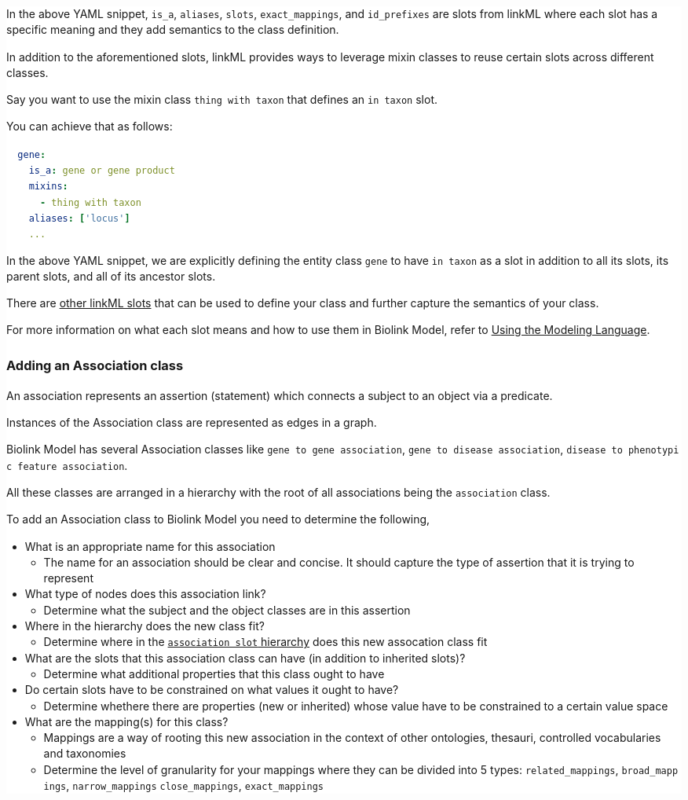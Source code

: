 In the above YAML snippet, `is_a`, `aliases`, `slots`, `exact_mappings`, and `id_prefixes` are slots from linkML where each slot has a specific meaning and they add semantics to the class definition.

In addition to the aforementioned slots, linkML provides ways to leverage mixin classes to reuse certain slots across different classes.

Say you want to use the mixin class `thing with taxon` that defines an `in taxon` slot.

You can achieve that as follows:

```yaml
  gene:
    is_a: gene or gene product
    mixins:
      - thing with taxon
    aliases: ['locus']
    ...
```

In the above YAML snippet, we are explicitly defining the entity class `gene` to have `in taxon` as a slot in addition to all its slots, its parent slots, and all of its ancestor slots.

There are [other linkML slots](https://linkml.github.io/linkml-model/docs/ClassDefinition#Attributes) that can be used to define your class and further capture the semantics of your class.

For more information on what each slot means and how to use them in Biolink Model, refer to [Using the Modeling Language](using-the-modeling-language.md).


### Adding an Association class

An association represents an assertion (statement) which connects a subject to an object via a predicate.

Instances of the Association class are represented as edges in a graph.

Biolink Model has several Association classes like `gene to gene association`, `gene to disease association`, `disease to phenotypic feature association`.

All these classes are arranged in a hierarchy with the root of all associations being the `association` class.



To add an Association class to Biolink Model you need to determine the following,
  - What is an appropriate name for this association
    - The name for an association should be clear and concise. It should capture the type of assertion that it is trying to represent
  - What type of nodes does this association link?
    - Determine what the subject and the object classes are in this assertion
  - Where in the hierarchy does the new class fit?
    - Determine where in the [`association slot` hierarchy]() does this new assocation class fit
  - What are the slots that this association class can have (in addition to inherited slots)?
    - Determine what additional properties that this class ought to have
  - Do certain slots have to be constrained on what values it ought to have?
    - Determine whethere there are properties (new or inherited)  whose value have to be constrained to a certain value space
  - What are the mapping(s) for this class?
    - Mappings are a way of rooting this new association in the context of other ontologies, thesauri, controlled vocabularies and taxonomies
    - Determine the level of granularity for your mappings where they can be divided into 5 types: `related_mappings`, `broad_mappings`, `narrow_mappings` `close_mappings`, `exact_mappings`
